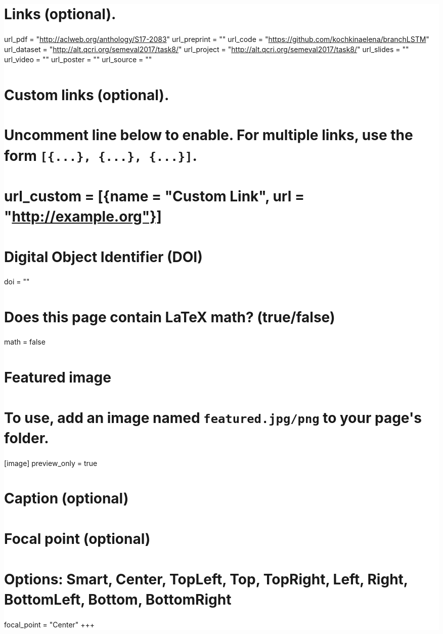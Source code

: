 # Links (optional).
url_pdf = "http://aclweb.org/anthology/S17-2083"
url_preprint = ""
url_code = "https://github.com/kochkinaelena/branchLSTM"
url_dataset = "http://alt.qcri.org/semeval2017/task8/"
url_project = "http://alt.qcri.org/semeval2017/task8/"
url_slides = ""
url_video = ""
url_poster = ""
url_source = ""

# Custom links (optional).
#   Uncomment line below to enable. For multiple links, use the form `[{...}, {...}, {...}]`.
# url_custom = [{name = "Custom Link", url = "http://example.org"}]

# Digital Object Identifier (DOI)
doi = ""

# Does this page contain LaTeX math? (true/false)
math = false

# Featured image
# To use, add an image named `featured.jpg/png` to your page's folder. 
[image]
preview_only = true

  # Caption (optional)

  # Focal point (optional)
  # Options: Smart, Center, TopLeft, Top, TopRight, Left, Right, BottomLeft, Bottom, BottomRight
  focal_point = "Center"
+++


